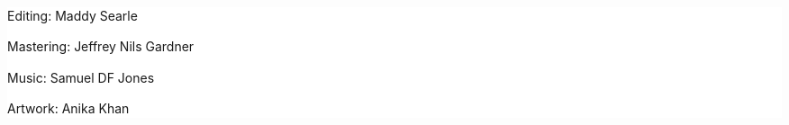 Editing: Maddy Searle

Mastering: Jeffrey Nils Gardner

Music: Samuel DF Jones

Artwork: Anika Khan 